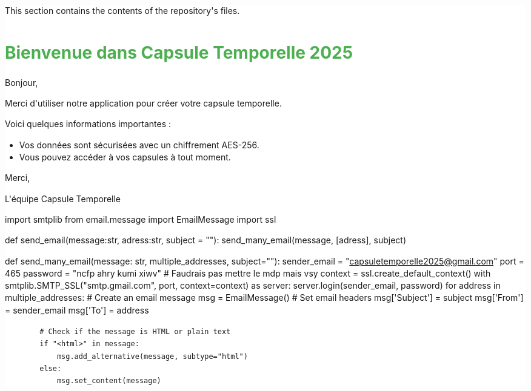 <files>
This section contains the contents of the repository's files.

<file path="Hackathon-2025-main/backend/utils/email_content.html">

<html>
<body>
    <h1 style="color: #4CAF50;">Bienvenue dans Capsule Temporelle 2025</h1>
    <p>Bonjour,</p>
    <p>Merci d'utiliser notre application pour créer votre capsule temporelle.</p>
    <p>Voici quelques informations importantes :</p>
    <ul>
        <li>Vos données sont sécurisées avec un chiffrement AES-256.</li>
        <li>Vous pouvez accéder à vos capsules à tout moment.</li>
    </ul>
    <p>Merci,</p>
    <p>L'équipe Capsule Temporelle</p>
</body>
</html>
</file>

<file path="Hackathon-2025-main/backend/utils/email_utils.py">
import smtplib
from email.message import EmailMessage
import ssl


def send_email(message:str, adress:str, subject = ""):
    send_many_email(message, [adress], subject)

def send_many_email(message: str, multiple_addresses, subject=""):
    sender_email = "capsuletemporelle2025@gmail.com"
    port = 465
    password = "ncfp ahry kumi xiwv"  # Faudrais pas mettre le mdp mais vsy
    context = ssl.create_default_context()
    with smtplib.SMTP_SSL("smtp.gmail.com", port, context=context) as server:
        server.login(sender_email, password)
        for address in multiple_addresses:
            # Create an email message
            msg = EmailMessage()
            # Set email headers
            msg['Subject'] = subject
            msg['From'] = sender_email
            msg['To'] = address

            # Check if the message is HTML or plain text
            if "<html>" in message:
                msg.add_alternative(message, subtype="html")
            else:
                msg.set_content(message)

